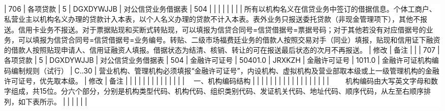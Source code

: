 |        706 | 各项贷款 |          5 | DGXDYWJJB      | 对公信贷业务借据表 |      504 |                        |              |              |              |              |                                                                                                                                                                                                                                                                                                                                                                                                                                                                                                                                                                                                                                                                                     |         | 所有以机构名义在信贷业务中签订的借据信息。个体工商户、私营业主以机构名义办理的贷款计入本表，以个人名义办理的贷款不计入本表。表外业务只报送委托贷款（非现金管理项下），其他不报送。信用卡业务不报送。对于票据贴现和买断式转贴现，可以填报为信贷合同号=信贷借据号=票据号码；对于其他若没有对应借据号的业务，可以填报为信贷合同号=信贷借据号=业务编号。转贴、二级市场福费廷业务的借款人按照交易对手（同业）填报，贴现和信用证下融资的借款人按照贴现申请人、信用证融资人填报。借据状态为结清、核销、转让的可在报送最后状态的次月不再报送。 | 修改       | 备注                   |                |
|        707 | 各项贷款 |          5 | DGXDYWJJB      | 对公信贷业务借据表 |      504 | 金融许可证号           | 50401.0      | JRXKZH       | 金融许可证号 | 1011.0       | 金融许可证机构编码编制规则（试行）                                                                                                                                                                                                                                                                                                                                                                                                                                                                                                                                                                                                                                                  | C..30   | 营业机构、管理机构必须填报“金融许可证号”，内设机构、虚拟机构及营业部取本级或上一级管理机构的金融许可证号，优先取本级。                                                                                                                                                                                                                                                                                                                                                                                                                 | 修改       | 备注                   |                |
|            |          |            |                |                    |          |                        |              |              |              |              | 　一、机构编码结构                                                                                                                                                                                                                                                                                                                                                                                                                                                                                                                                                                                                                                                                  |         |                                                                                                                                                                                                                                                                                                                                                                                                                                                                                                                                        |            |                        |                |
|            |          |            |                |                    |          |                        |              |              |              |              | 　　机构编码由大写英文字母和数字组成，共15位。分六个部分，分别是机构类型代码、机构代码、组织类别代码、发证机关代码、地址代码、顺序代码，从左至右顺序排列，如下表所示。                                                                                                                                                                                                                                                                                                                                                                                                                                                                                                              |         |                                                                                                                                                                                                                                                                                                                                                                                                                                                                                                                                        |            |                        |                |